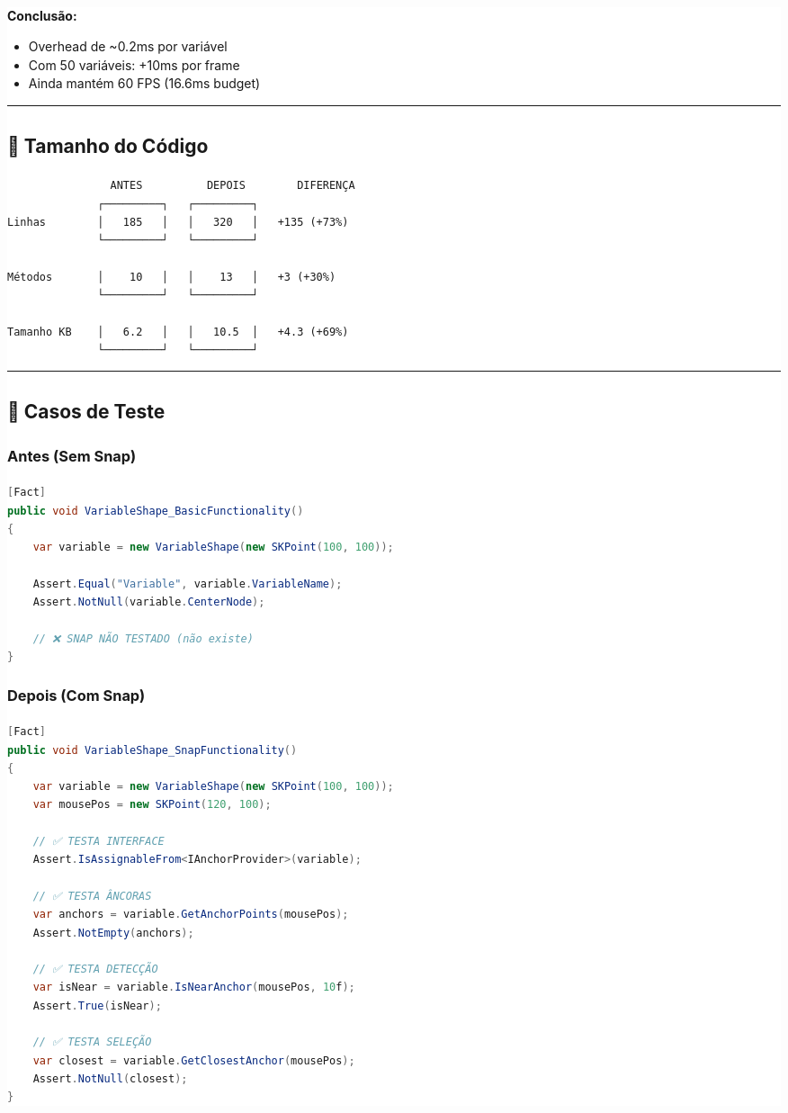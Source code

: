**Conclusão:**
- Overhead de ~0.2ms por variável
- Com 50 variáveis: +10ms por frame
- Ainda mantém 60 FPS (16.6ms budget)

---

## 💾 Tamanho do Código

```
                ANTES          DEPOIS        DIFERENÇA
              ┌─────────┐   ┌─────────┐   
Linhas        │   185   │   │   320   │   +135 (+73%)
              └─────────┘   └─────────┘   
              
Métodos       │    10   │   │    13   │   +3 (+30%)
              └─────────┘   └─────────┘   
              
Tamanho KB    │   6.2   │   │   10.5  │   +4.3 (+69%)
              └─────────┘   └─────────┘   
```

---

## 🧪 Casos de Teste

### Antes (Sem Snap)

```csharp
[Fact]
public void VariableShape_BasicFunctionality()
{
    var variable = new VariableShape(new SKPoint(100, 100));
    
    Assert.Equal("Variable", variable.VariableName);
    Assert.NotNull(variable.CenterNode);
    
    // ❌ SNAP NÃO TESTADO (não existe)
}
```

### Depois (Com Snap)

```csharp
[Fact]
public void VariableShape_SnapFunctionality()
{
    var variable = new VariableShape(new SKPoint(100, 100));
    var mousePos = new SKPoint(120, 100);
    
    // ✅ TESTA INTERFACE
    Assert.IsAssignableFrom<IAnchorProvider>(variable);
    
    // ✅ TESTA ÂNCORAS
    var anchors = variable.GetAnchorPoints(mousePos);
    Assert.NotEmpty(anchors);
    
    // ✅ TESTA DETECÇÃO
    var isNear = variable.IsNearAnchor(mousePos, 10f);
    Assert.True(isNear);
    
    // ✅ TESTA SELEÇÃO
    var closest = variable.GetClosestAnchor(mousePos);
    Assert.NotNull(closest);
}
```